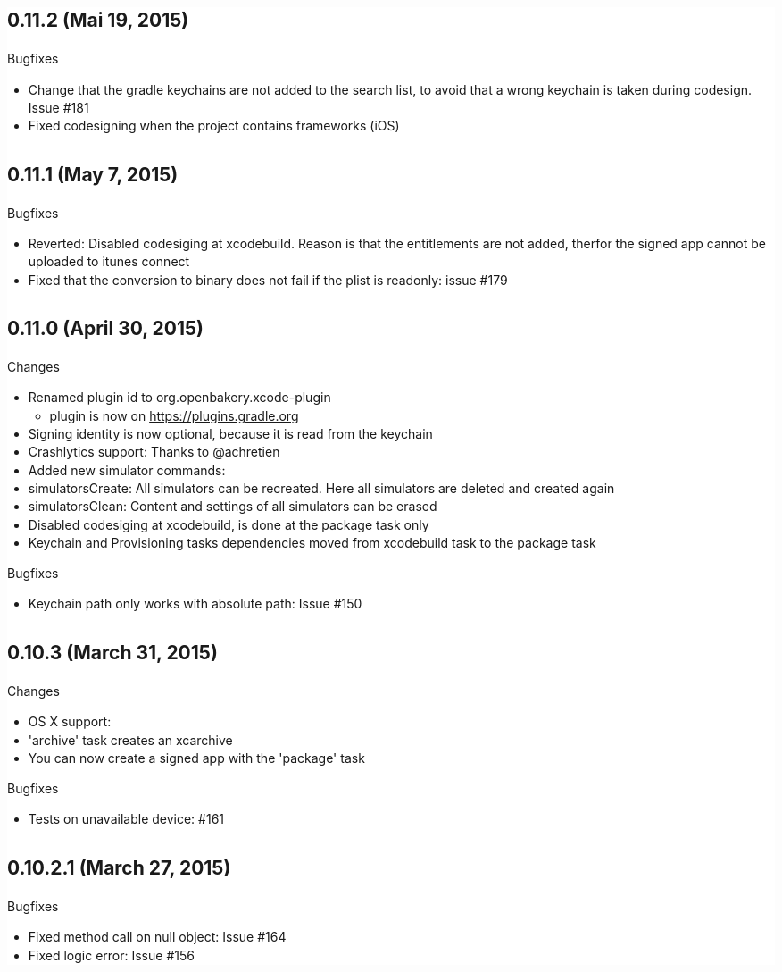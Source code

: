 ## 0.11.2 (Mai 19, 2015)

Bugfixes

* Change that the gradle keychains are not added to the search list, to avoid that a wrong keychain is taken during codesign. Issue #181
* Fixed codesigning when the project contains frameworks (iOS)

## 0.11.1 (May 7, 2015)

Bugfixes

* Reverted: Disabled codesiging at xcodebuild. Reason is that the entitlements are not added, therfor the signed app cannot be uploaded to itunes connect
* Fixed that the conversion to binary does not fail if the plist is readonly: issue #179

## 0.11.0 (April 30, 2015)

Changes

* Renamed plugin id to org.openbakery.xcode-plugin
  * plugin is now on https://plugins.gradle.org
* Signing identity is now optional, because it is read from the keychain
* Crashlytics support: Thanks to @achretien
* Added new simulator commands:
 * simulatorsCreate: All simulators can be recreated. Here all simulators are deleted and created again
 * simulatorsClean: Content and settings of all simulators can be erased
* Disabled codesiging at xcodebuild, is done at the package task only
 * Keychain and Provisioning tasks dependencies moved from xcodebuild task to the package task

Bugfixes

* Keychain path only works with absolute path: Issue #150


## 0.10.3 (March 31, 2015)

Changes

* OS X support:
 * 'archive' task creates an xcarchive
 * You can now create a signed app with the 'package' task

Bugfixes

* Tests on unavailable device: #161

## 0.10.2.1 (March 27, 2015)


Bugfixes

* Fixed method call on null object: Issue #164
* Fixed logic error: Issue #156
